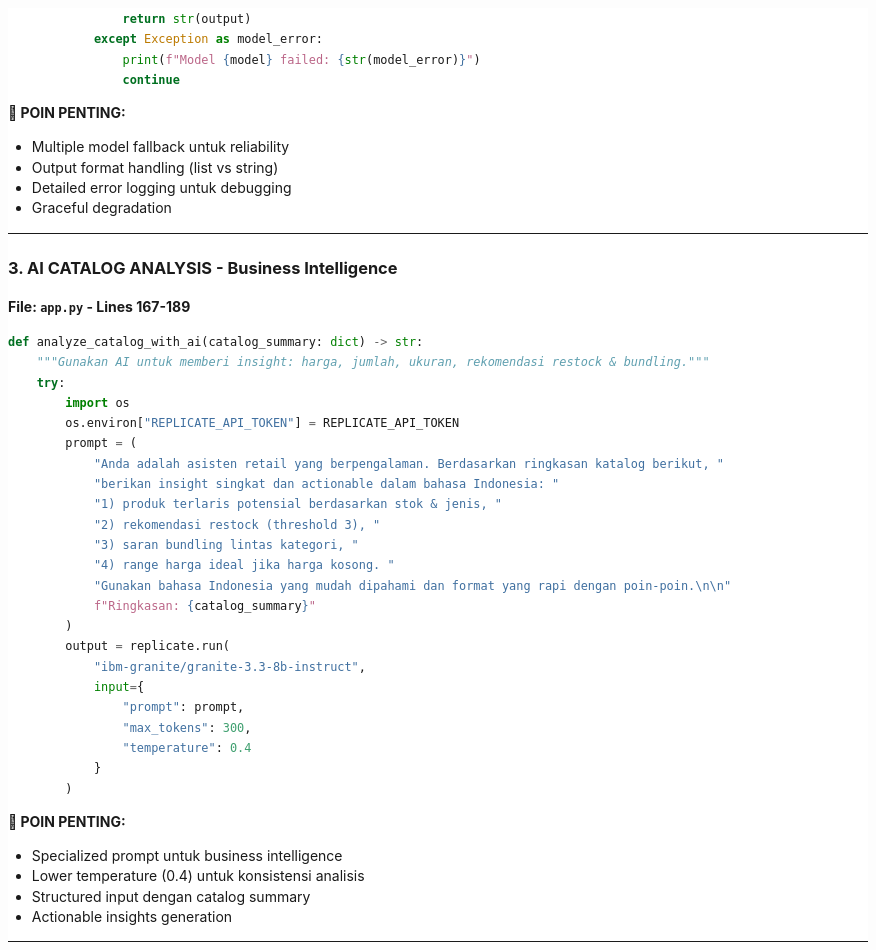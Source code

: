 ```python
                return str(output)
            except Exception as model_error:
                print(f"Model {model} failed: {str(model_error)}")
                continue
```

**🎯 POIN PENTING:**

- Multiple model fallback untuk reliability
- Output format handling (list vs string)
- Detailed error logging untuk debugging
- Graceful degradation

---

### 3. AI CATALOG ANALYSIS - Business Intelligence

**File: `app.py` - Lines 167-189**

```python
def analyze_catalog_with_ai(catalog_summary: dict) -> str:
    """Gunakan AI untuk memberi insight: harga, jumlah, ukuran, rekomendasi restock & bundling."""
    try:
        import os
        os.environ["REPLICATE_API_TOKEN"] = REPLICATE_API_TOKEN
        prompt = (
            "Anda adalah asisten retail yang berpengalaman. Berdasarkan ringkasan katalog berikut, "
            "berikan insight singkat dan actionable dalam bahasa Indonesia: "
            "1) produk terlaris potensial berdasarkan stok & jenis, "
            "2) rekomendasi restock (threshold 3), "
            "3) saran bundling lintas kategori, "
            "4) range harga ideal jika harga kosong. "
            "Gunakan bahasa Indonesia yang mudah dipahami dan format yang rapi dengan poin-poin.\n\n"
            f"Ringkasan: {catalog_summary}"
        )
        output = replicate.run(
            "ibm-granite/granite-3.3-8b-instruct",
            input={
                "prompt": prompt,
                "max_tokens": 300,
                "temperature": 0.4
            }
        )
```

**🎯 POIN PENTING:**

- Specialized prompt untuk business intelligence
- Lower temperature (0.4) untuk konsistensi analisis
- Structured input dengan catalog summary
- Actionable insights generation

---